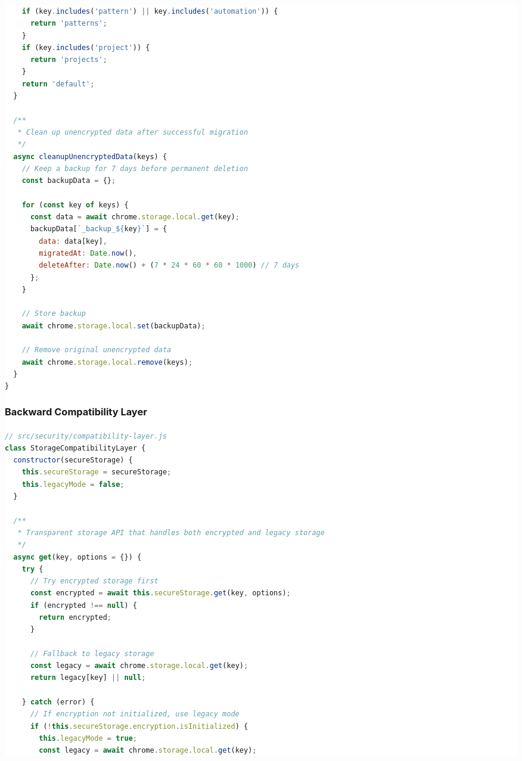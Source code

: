 ```javascript
    if (key.includes('pattern') || key.includes('automation')) {
      return 'patterns';
    }
    if (key.includes('project')) {
      return 'projects';
    }
    return 'default';
  }
  
  /**
   * Clean up unencrypted data after successful migration
   */
  async cleanupUnencryptedData(keys) {
    // Keep a backup for 7 days before permanent deletion
    const backupData = {};
    
    for (const key of keys) {
      const data = await chrome.storage.local.get(key);
      backupData[`_backup_${key}`] = {
        data: data[key],
        migratedAt: Date.now(),
        deleteAfter: Date.now() + (7 * 24 * 60 * 60 * 1000) // 7 days
      };
    }
    
    // Store backup
    await chrome.storage.local.set(backupData);
    
    // Remove original unencrypted data
    await chrome.storage.local.remove(keys);
  }
}
```

### Backward Compatibility Layer
```javascript
// src/security/compatibility-layer.js
class StorageCompatibilityLayer {
  constructor(secureStorage) {
    this.secureStorage = secureStorage;
    this.legacyMode = false;
  }
  
  /**
   * Transparent storage API that handles both encrypted and legacy storage
   */
  async get(key, options = {}) {
    try {
      // Try encrypted storage first
      const encrypted = await this.secureStorage.get(key, options);
      if (encrypted !== null) {
        return encrypted;
      }
      
      // Fallback to legacy storage
      const legacy = await chrome.storage.local.get(key);
      return legacy[key] || null;
      
    } catch (error) {
      // If encryption not initialized, use legacy mode
      if (!this.secureStorage.encryption.isInitialized) {
        this.legacyMode = true;
        const legacy = await chrome.storage.local.get(key);
```